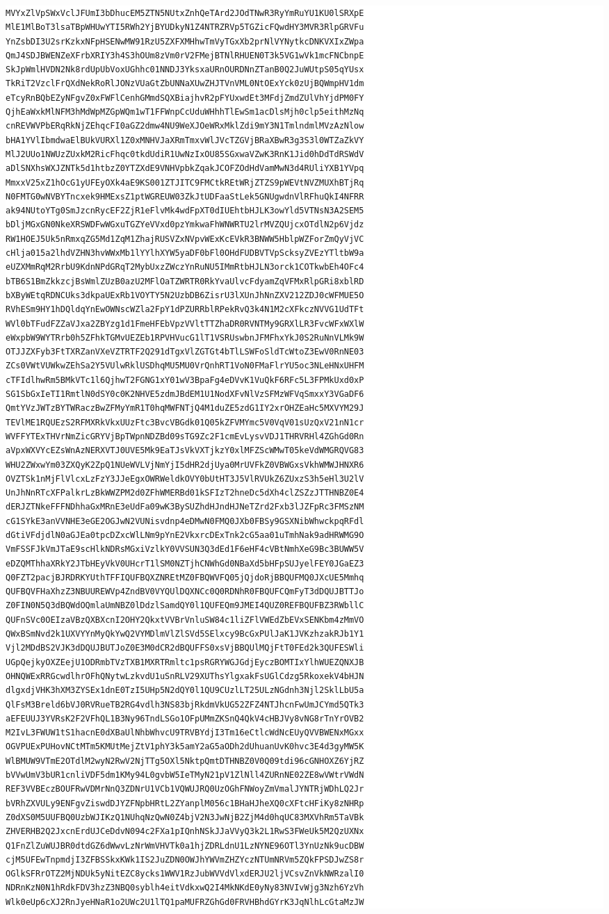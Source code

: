     MVYxZlVpSWxVclJFUmI3bDhucEM5ZTN5NUtxZnhQeTArd2JOdTNwR3RyYmRuYU1KU0lSRXpE
    MlE1MlBoT3lsaTBpWHUwYTI5RWh2YjBYUDkyN1Z4NTRZRVp5TGZicFQwdHY3MVR3RlpGRVFu
    YnZsbDI3U2srKzkxNFpHSENwMW91RzU5ZXFXMHhwTmVyTGxXb2prNlVYNytkcDNKVXIxZWpa
    QmJ4SDJBWENZeXFrbXRIY3h4S3hOUm8zVm0rV2FMejBTNlRHUEN0T3k5VG1wVk1mcFNCbnpE
    SkJpWmlHVDN2Nk8rdUpUbVoxUGhhc01NNDJ3YksxaURnOURDNnZTanB0Q2JuWUtpS05qYUsx
    TkRiT2VzclFrQXdNekRoRlJONzVUaGtZbUNNaXUwZHJTVnVML0NtOExYck0zUjBQWmpHV1dm
    eTcyRnBQbEZyNFgvZ0xFWFlCenhGMmdSQXBiajhvR2pFYUxwdEt3MFdjZmdZUlVhYjdPM0FY
    QjhEaWxkMlNFM3hMdWpMZGpWQm1wT1FFWnpCcUduWHhhTlEwSm1acDlsMjh0clp5eithMzNq
    cnREVWVPbERqRkNjZEhqcFI0aGZ2dmw4NU9WeXJOeWRxMklZdi9mY3N1TmlndmlMVzAzNlow
    bHA1YVlIbmdwaElBUkVURXl1Z0xMNHVJaXRmTmxvWlJVcTZGVjBRaXBwR3g3S3l0WTZaZkVY
    MlJ2UUo1NWUzZUxkM2RicFhqc0tkdUdiR1UwNzIxOU85SGxwaVZwK3RnK1Jid0hDdTdRSWdV
    aDlSNXhsWXJZNTk5d1htbzZ0YTZXdE9VNHVpbkZqakJCOFZOdHdVamMwN3d4RUliYXB1YVpq
    MmxxV25xZ1hOcG1yUFEyOXk4aE9KS001ZTJITC9FMCtkREtWRjZTZS9pWEVtNVZMUXhBTjRq
    N0FMTG0wNVBYTncxek9HMExsZ1ptWGREUW03ZkJtUDFaaStLek5GNUgwdnVlRFhuQkI4NFRR
    ak94NUtoYTg0SmJzcnRycEF2ZjR1eFlvMk4wdFpXT0dIUEhtbHJLK3owYld5VTNsN3A2SEM5
    bDljMGxGN0NkeXRSWDFwWGxuTGZYeVVxd0pzYmkwaFhWNWRTU2lrMVZQUjcxOTdlN2p6Vjdz
    RW1HOEJ5Uk5nRmxqZG5Md1ZqM1ZhajRUSVZxNVpvWExKcEVkR3BNWW5HblpWZForZmQyVjVC
    cHlja015a2lhdVZHN3hvWWxMb1lYYlhXYW5yaDF0bFl0OHdFUDBVTVpScksyZVEzYTltbW9a
    eUZXMmRqM2RrbU9KdnNPdGRqT2MybUxzZWczYnRuNU5IMmRtbHJLN3orck1COTkwbEh4OFc4
    bTB6S1BmZkkzcjBsWmlZUzB0azU2MFlOaTZWRTR0RkYvaUlvcFdyamZqVFMxRlpGRi8xblRD
    bXByWEtqRDNCUks3dkpaUExRb1VOYTY5N2UzbDB6ZisrU3lXUnJhNnZXV212ZDJ0cWFMUE5O
    RVhESm9HY1hDQldqYnEwOWNscWZla2FpY1dPZURRblRPekRvQ3k4N1M2cXFkczNVVG1UdTFt
    WVl0bTFudFZZaVJxa2ZBYzg1d1FmeHFEbVpzVVltTTZhaDR0RVNTMy9GRXlLR3FvcWFxWXlW
    eWxpbW9WYTRrb0h5ZFhkTGMvUEZEb1RPVHVucG1lT1VSRUswbnJFMFhxYkJ0S2RuNnVLMk9W
    OTJJZXFyb3FtTXRZanVXeVZTRTF2Q291dTgxVlZGTGt4bTlLSWFoSldTcWtoZ3EwV0RnNE03
    ZCs0VWtVUWkwZEhSa2Y5VUlwRklUSDhqMU5MU0VrQnhRT1VoN0FMaFlrYU5oc3NLeHNxUHFM
    cTFIdlhwRm5BMkVTc1l6QjhwT2FGNG1xY01wV3BpaFg4eDVvK1VuQkF6RFc5L3FPMkUxd0xP
    SG1SbGxIeTI1RmtlN0dSY0c0K2NHVE5zdmJBdEM1U1NodXFvNlVzSFMzWFVqSmxxY3VGaDF6
    QmtYVzJWTzBYTWRaczBwZFMyYmR1T0hqMWFNTjQ4M1duZE5zdG1IY2xrOHZEaHc5MXVYM29J
    TEVlME1RQUEzS2RFMXRkVkxUUzFtc3BvcVBGdk01Q05kZFVMYmc5V0VqV01sUzQxV21nN1cr
    WVFFYTExTHVrNmZicGRYVjBpTWpnNDZBd09sTG9Zc2F1cmEvLysvVDJ1THRVRHl4ZGhGd0Rn
    aVpxWXVYcEZsWnAzNERXVTJ0UVE5Mk9EaTJsVkVXTjkzY0xlMFZScWMwT05keVdWMGRQVG83
    WHU2ZWxwYm03ZXQyK2ZpQ1NUeWVLVjNmYjI5dHR2djUya0MrUVFkZ0VBWGxsVkhWMWJHNXR6
    OVZTSk1nMjFlVlcxLzFzY3JJeEgxOWRWeldkOVY0bUtHT3J5VlRVUkZ6ZUxzS3h5eHl3U2lV
    UnJhNnRTcXFPalkrLzBkWWZPM2d0ZFhWMERBd01kSFIzT2hneDc5dXh4clZSZzJTTHNBZ0E4
    dERJZTNkeFFFNDhhaGxMRnE3eUdFa09wK3BySUZhdHJndHJNeTZrd2Fxb3lJZFpRc3FMSzNM
    cG1SYkE3anVVNHE3eGE2OGJwN2VUNisvdnp4eDMwN0FMQ0JXb0FBSy9GSXNibWhwckpqRFdl
    dGtiVFdjdlN0aGJEa0tpcDZxcWlLNm9pYnE2VkxrcDExTnk2cG5aa01uTmhNak9adHRWMG9O
    VmFSSFJkVmJTaE9scHlkNDRsMGxiVzlkY0VVSUN3Q3dEd1F6eHF4cVBtNmhXeG9Bc3BUWW5V
    eDZQMThhaXRkY2JTbHEyVkV0UHcrT1lSM0NZTjhCNWhGd0NBaXd5bHFpSUJyelFEY0JGaEZ3
    Q0FZT2pacjBJRDRKYUthTFFIQUFBQXZNREtMZ0FBQWVFQ05jQjdoRjBBQUFMQ0JXcUE5Mmhq
    QUFBQVFHaXhzZ3NBUUREWVp4ZndBV0VYQUlDQXNCc0Q0RDNhR0FBQUFCQmFyT3dDQUJBTTJo
    Z0FIN0N5Q3dBQWdOQmlaUmNBZ0lDdzlSamdQY0l1QUFEQm9JMEI4QUZ0REFBQUFBZ3RWbllC
    QUFnSVc0OEIzaVBzQXBXcnI2OHY2QkxtVVBrVnluSW84c1liZFlVWEdZbEVxSENKbm4zMmVO
    QWxBSmNvd2k1UXVYYnMyQkYwQ2VYMDlmVlZlSVd5SElxcy9BcGxPUlJaK1JVKzhzakRJb1Y1
    Vjl2MDdBS2VJK3dDQUJBUTJoZ0E3M0dCR2dBQUFFS0xsVjBBQUlMQjFtT0FEd2k3QUFESWli
    UGpQejkyOXZEejU1ODRmbTVzTXB1MXRTRmltc1psRGRYWGJGdjEyczBOMTIxYlhWUEZQNXJB
    OHNQWExRRGcwdlhrOFhQNytwLzkvdU1uSnRLV29XUThsYlgxakFsUGlCdzg5RkoxekV4bHJN
    dlgxdjVHK3hXM3ZYSEx1dnE0TzI5UHp5N2dQY0l1QU9CUzlLT25ULzNGdnh3Njl2SklLbU5a
    QlFsM3Breld6bVJ0RVRueTB2RG4vdlh3NS83bjRkdmVkUG52ZFZ4NTJhcnFwUmJCYmd5QTk3
    aEFEUUJ3YVRsK2F2VFhQL1B3Ny96TndLSGo1OFpUMmZKSnQ4QkV4cHBJVy8vNG8rTnYrOVB2
    M2IvL3FWUW1tS1hacnE0dXBaUlNhbWhvcU9TRVBYdjI3Tm16eCtlcWdNcEUyQVVBWENxMGxx
    OGVPUExPUHovNCtMTm5KMUtMejZtV1phY3k5amY2aG5aODh2dUhuanUvK0hvc3E4d3gyMW5K
    WlBMUW9VTmE2OTdlM2wyN2RwV2NjTTg5OXl5NktpQmtDTHNBZ0V0Q09tdi96cGNHOXZ6YjRZ
    bVVwUmV3bUR1cnliVDF5dm1KMy94L0gvbW5IeTMyN21pV1ZlNll4ZURnNE02ZE8wVWtrVWdN
    REF3VVBEczBOUFRwVDMrNnQ3ZDNrU1VCb1VQWUJRQ0UzOGhFNWoyZmVmalJYNTRjWDhLQ2Jr
    bVRhZXVULy9ENFgvZiswdDJYZFNpbHRtL2ZYanplM056c1BHaHJheXQ0cXFtcHFiKy8zNHRp
    Z0dXS0M5UUFBQ0UzbWJIKzQ1NUhqNzQwN0Z4bjV2N3JwNjB2ZjM4d0hqUC83MXVhRm5TaVBk
    ZHVERHB2Q2JxcnErdUJCeDdvN094c2FXa1pIQnhNSkJJaVVyQ3k2L1RwS3FWeUk5M2QzUXNx
    Q1FnZlZuWUJBR0dtdGZ6dWwvLzNrWmVHVTk0a1hjZDRLdnU1LzNYNE96OTl3YnUzNk9ucDBW
    cjM5UFEwTnpmdjI3ZFBSSkxKWk1IS2JuZDN0OWJhYWVmZHZYczNTUmNRVm5ZQkFPSDJwZS8r
    OGlkSFRrOTZ2MjNDUk5yNitEZC8ycks1WWV1RzJubWVVdVlxdERJU2ljVCsvZnVkNWRzalI0
    NDRnKzN0N1hRdkFDV3hzZ3NBQ0syblh4eitVdkxwQ2I4MkNKdE0yNy83NVIvWjg3Nzh6YzVh
    Wlk0eUp6cXJ2RnJyeHNaR1o2UWc2U1lTQ1paMUFRZGhGd0FRVHBhdGYrK3JqNlhLcGtaMzJW